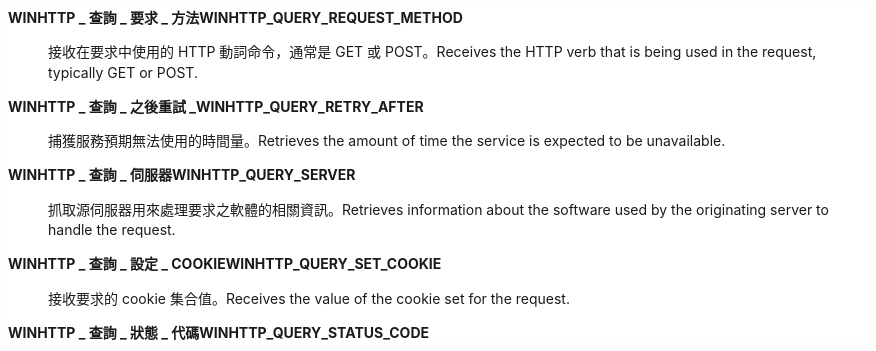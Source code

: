 
</dt> </dl> </dd> <dt>

<span data-ttu-id="e8f72-242"><span id="WINHTTP_QUERY_REQUEST_METHOD"></span><span id="winhttp_query_request_method"></span>**WINHTTP \_ 查詢 \_ 要求 \_ 方法**</span><span class="sxs-lookup"><span data-stu-id="e8f72-242"><span id="WINHTTP_QUERY_REQUEST_METHOD"></span><span id="winhttp_query_request_method"></span>**WINHTTP\_QUERY\_REQUEST\_METHOD**</span></span>
</dt> <dd> <dl> <dt>



<span data-ttu-id="e8f72-243">接收在要求中使用的 HTTP 動詞命令，通常是 GET 或 POST。</span><span class="sxs-lookup"><span data-stu-id="e8f72-243">Receives the HTTP verb that is being used in the request, typically GET or POST.</span></span>


</dt> </dl> </dd> <dt>

<span data-ttu-id="e8f72-244"><span id="WINHTTP_QUERY_RETRY_AFTER"></span><span id="winhttp_query_retry_after"></span>**WINHTTP \_ 查詢 \_ 之後重試 \_**</span><span class="sxs-lookup"><span data-stu-id="e8f72-244"><span id="WINHTTP_QUERY_RETRY_AFTER"></span><span id="winhttp_query_retry_after"></span>**WINHTTP\_QUERY\_RETRY\_AFTER**</span></span>
</dt> <dd> <dl> <dt>



<span data-ttu-id="e8f72-245">捕獲服務預期無法使用的時間量。</span><span class="sxs-lookup"><span data-stu-id="e8f72-245">Retrieves the amount of time the service is expected to be unavailable.</span></span>


</dt> </dl> </dd> <dt>

<span data-ttu-id="e8f72-246"><span id="WINHTTP_QUERY_SERVER"></span><span id="winhttp_query_server"></span>**WINHTTP \_ 查詢 \_ 伺服器**</span><span class="sxs-lookup"><span data-stu-id="e8f72-246"><span id="WINHTTP_QUERY_SERVER"></span><span id="winhttp_query_server"></span>**WINHTTP\_QUERY\_SERVER**</span></span>
</dt> <dd> <dl> <dt>



<span data-ttu-id="e8f72-247">抓取源伺服器用來處理要求之軟體的相關資訊。</span><span class="sxs-lookup"><span data-stu-id="e8f72-247">Retrieves information about the software used by the originating server to handle the request.</span></span>


</dt> </dl> </dd> <dt>

<span data-ttu-id="e8f72-248"><span id="WINHTTP_QUERY_SET_COOKIE"></span><span id="winhttp_query_set_cookie"></span>**WINHTTP \_ 查詢 \_ 設定 \_ COOKIE**</span><span class="sxs-lookup"><span data-stu-id="e8f72-248"><span id="WINHTTP_QUERY_SET_COOKIE"></span><span id="winhttp_query_set_cookie"></span>**WINHTTP\_QUERY\_SET\_COOKIE**</span></span>
</dt> <dd> <dl> <dt>



<span data-ttu-id="e8f72-249">接收要求的 cookie 集合值。</span><span class="sxs-lookup"><span data-stu-id="e8f72-249">Receives the value of the cookie set for the request.</span></span>


</dt> </dl> </dd> <dt>

<span data-ttu-id="e8f72-250"><span id="WINHTTP_QUERY_STATUS_CODE"></span><span id="winhttp_query_status_code"></span>**WINHTTP \_ 查詢 \_ 狀態 \_ 代碼**</span><span class="sxs-lookup"><span data-stu-id="e8f72-250"><span id="WINHTTP_QUERY_STATUS_CODE"></span><span id="winhttp_query_status_code"></span>**WINHTTP\_QUERY\_STATUS\_CODE**</span></span>
</dt> <dd> <dl> <dt>

